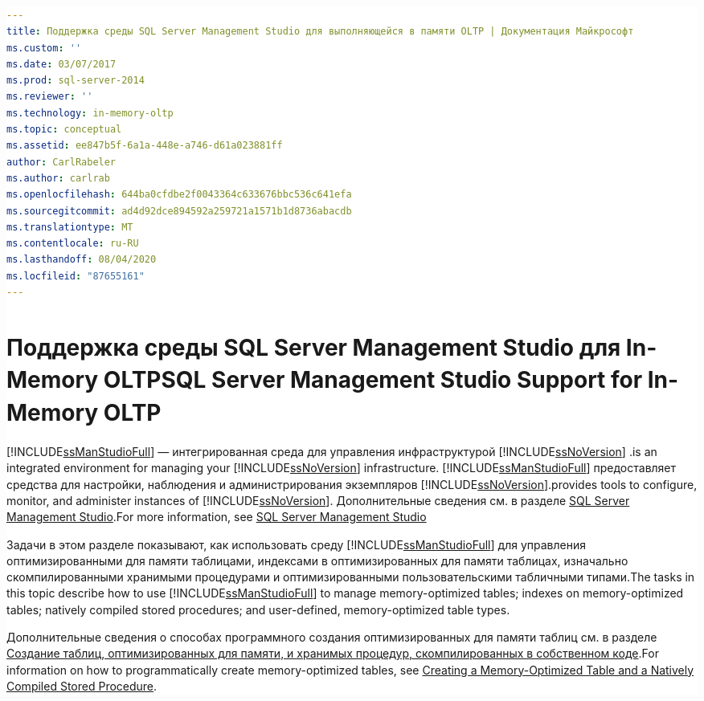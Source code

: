 ```yaml
---
title: Поддержка среды SQL Server Management Studio для выполняющейся в памяти OLTP | Документация Майкрософт
ms.custom: ''
ms.date: 03/07/2017
ms.prod: sql-server-2014
ms.reviewer: ''
ms.technology: in-memory-oltp
ms.topic: conceptual
ms.assetid: ee847b5f-6a1a-448e-a746-d61a023881ff
author: CarlRabeler
ms.author: carlrab
ms.openlocfilehash: 644ba0cfdbe2f0043364c633676bbc536c641efa
ms.sourcegitcommit: ad4d92dce894592a259721a1571b1d8736abacdb
ms.translationtype: MT
ms.contentlocale: ru-RU
ms.lasthandoff: 08/04/2020
ms.locfileid: "87655161"
---
```

# <a name="sql-server-management-studio-support-for-in-memory-oltp"></a><span data-ttu-id="77577-102">Поддержка среды SQL Server Management Studio для In-Memory OLTP</span><span class="sxs-lookup"><span data-stu-id="77577-102">SQL Server Management Studio Support for In-Memory OLTP</span></span>
  [!INCLUDE[ssManStudioFull](../../includes/ssmanstudiofull-md.md)] <span data-ttu-id="77577-103">— интегрированная среда для управления инфраструктурой [!INCLUDE[ssNoVersion](../../includes/ssnoversion-md.md)] .</span><span class="sxs-lookup"><span data-stu-id="77577-103">is an integrated environment for managing your [!INCLUDE[ssNoVersion](../../includes/ssnoversion-md.md)] infrastructure.</span></span> [!INCLUDE[ssManStudioFull](../../includes/ssmanstudiofull-md.md)] <span data-ttu-id="77577-104">предоставляет средства для настройки, наблюдения и администрирования экземпляров [!INCLUDE[ssNoVersion](../../includes/ssnoversion-md.md)].</span><span class="sxs-lookup"><span data-stu-id="77577-104">provides tools to configure, monitor, and administer instances of [!INCLUDE[ssNoVersion](../../includes/ssnoversion-md.md)].</span></span> <span data-ttu-id="77577-105">Дополнительные сведения см. в разделе [SQL Server Management Studio](../../ssms/sql-server-management-studio-ssms.md).</span><span class="sxs-lookup"><span data-stu-id="77577-105">For more information, see [SQL Server Management Studio](../../ssms/sql-server-management-studio-ssms.md)</span></span>  
  
 <span data-ttu-id="77577-106">Задачи в этом разделе показывают, как использовать среду [!INCLUDE[ssManStudioFull](../../includes/ssmanstudiofull-md.md)] для управления оптимизированными для памяти таблицами, индексами в оптимизированных для памяти таблицах, изначально скомпилированными хранимыми процедурами и оптимизированными пользовательскими табличными типами.</span><span class="sxs-lookup"><span data-stu-id="77577-106">The tasks in this topic describe how to use [!INCLUDE[ssManStudioFull](../../includes/ssmanstudiofull-md.md)] to manage memory-optimized tables; indexes on memory-optimized tables; natively compiled stored procedures; and user-defined, memory-optimized table types.</span></span>  
  
 <span data-ttu-id="77577-107">Дополнительные сведения о способах программного создания оптимизированных для памяти таблиц см. в разделе [Создание таблиц, оптимизированных для памяти, и хранимых процедур, скомпилированных в собственном коде](creating-a-memory-optimized-table-and-a-natively-compiled-stored-procedure.md).</span><span class="sxs-lookup"><span data-stu-id="77577-107">For information on how to programmatically create memory-optimized tables, see [Creating a Memory-Optimized Table and a Natively Compiled Stored Procedure](creating-a-memory-optimized-table-and-a-natively-compiled-stored-procedure.md).</span></span>  
  